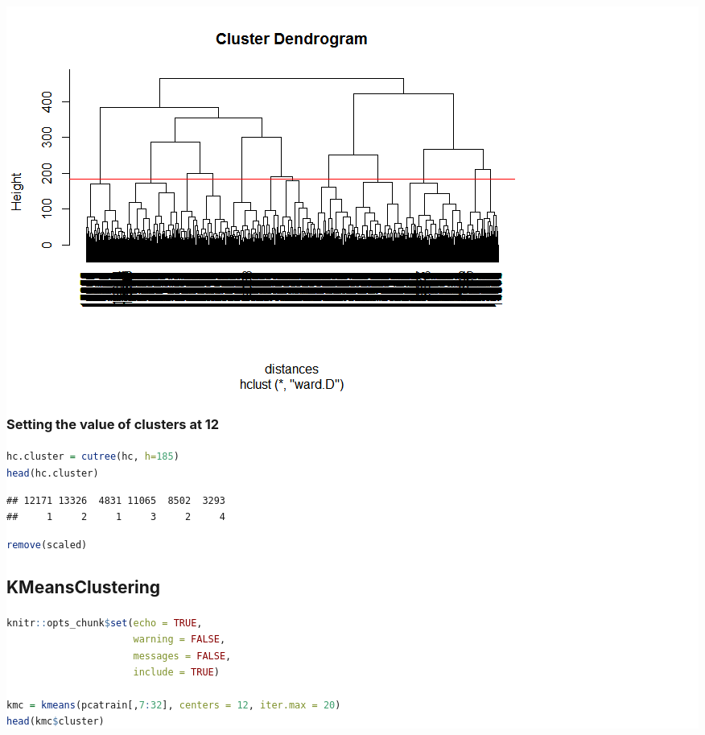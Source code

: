 ![](plots/unnamed-chunk-39-1.png)

### Setting the value of clusters at 12

``` r
hc.cluster = cutree(hc, h=185)
head(hc.cluster)
```

    ## 12171 13326  4831 11065  8502  3293 
    ##     1     2     1     3     2     4

``` r
remove(scaled)
```

KMeansClustering
----------------

``` r
knitr::opts_chunk$set(echo = TRUE, 
                      warning = FALSE, 
                      messages = FALSE, 
                      include = TRUE)

kmc = kmeans(pcatrain[,7:32], centers = 12, iter.max = 20)
head(kmc$cluster)
```
